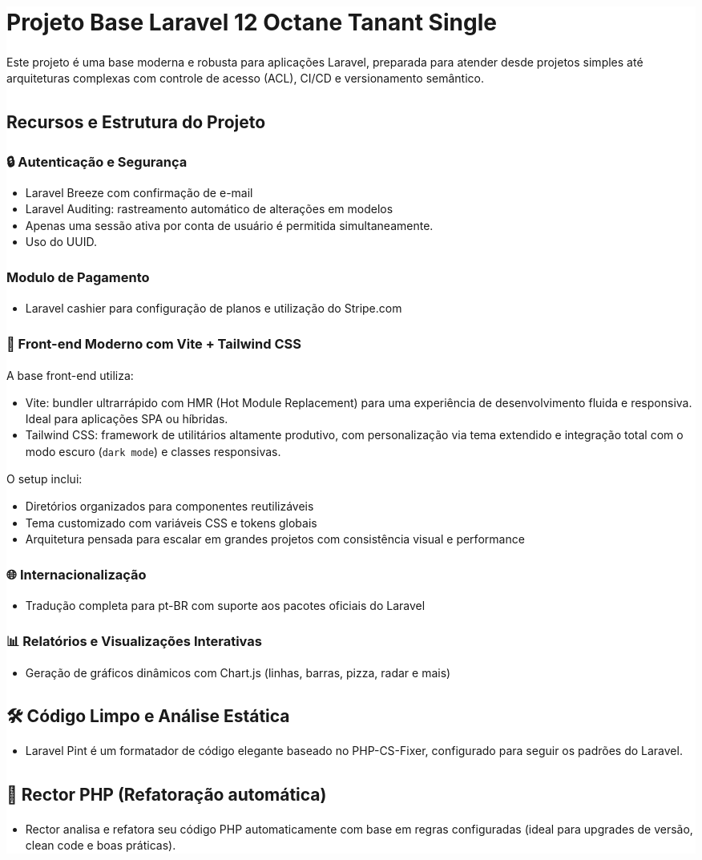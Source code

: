 # Projeto Base Laravel 12 Octane Tanant Single

Este projeto é uma base moderna e robusta para aplicações Laravel, preparada para atender desde projetos simples até arquiteturas complexas com controle de acesso (ACL), CI/CD e versionamento semântico.

## Recursos e Estrutura do Projeto

### 🔒 Autenticação e Segurança

-   Laravel Breeze com confirmação de e-mail
-   Laravel Auditing: rastreamento automático de alterações em modelos
-   Apenas uma sessão ativa por conta de usuário é permitida simultaneamente.
-   Uso do UUID.

### Modulo de Pagamento

-   Laravel cashier para configuração de planos e utilização do Stripe.com

### 🎨 Front-end Moderno com Vite + Tailwind CSS

A base front-end utiliza:

-   Vite: bundler ultrarrápido com HMR (Hot Module Replacement) para uma experiência de desenvolvimento fluida e responsiva. Ideal para aplicações SPA ou híbridas.
-   Tailwind CSS: framework de utilitários altamente produtivo, com personalização via tema extendido e integração total com o modo escuro (`dark mode`) e classes responsivas.

O setup inclui:

-   Diretórios organizados para componentes reutilizáveis
-   Tema customizado com variáveis CSS e tokens globais
-   Arquitetura pensada para escalar em grandes projetos com consistência visual e performance

### 🌐 Internacionalização

-   Tradução completa para pt-BR com suporte aos pacotes oficiais do Laravel

### 📊 Relatórios e Visualizações Interativas

-   Geração de gráficos dinâmicos com Chart.js (linhas, barras, pizza, radar e mais)

## 🛠️ Código Limpo e Análise Estática

-   Laravel Pint é um formatador de código elegante baseado no PHP-CS-Fixer, configurado para seguir os padrões do Laravel.

## 🧠 Rector PHP (Refatoração automática)

-   Rector analisa e refatora seu código PHP automaticamente com base em regras configuradas (ideal para upgrades de versão, clean code e boas práticas).
